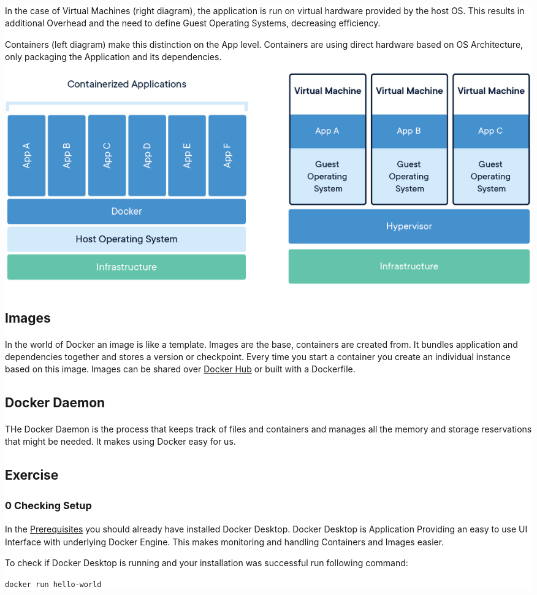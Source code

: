 In the case of Virtual Machines (right diagram), the application is run on virtual hardware provided by the host OS. This results in additional Overhead and the need to define Guest Operating Systems, decreasing efficiency. 

Containers (left diagram) make this distinction on the App level. Containers are using direct hardware based on OS Architecture, only packaging the Application and its dependencies.

![Container VM](assets/container_vm.png)

## Images

In the world of Docker an image is like a template. Images are the base, containers are created from. It bundles application and dependencies together and stores a version or checkpoint. Every time you start a container you create an individual instance based on this image. Images can be shared over [Docker Hub](https://hub.docker.com/) or built with a Dockerfile.

## Docker Daemon

THe Docker Daemon is the process that keeps track of files and containers and manages all the memory and storage reservations that might be needed. It makes using Docker easy for us.

## Exercise

### 0 Checking Setup

In the [Prerequisites](index.md/#prerequisites) you should already have installed Docker Desktop. Docker Desktop is Application Providing an easy to use UI Interface with underlying Docker Engine. This makes monitoring and handling Containers and Images easier.

To check if Docker Desktop is running and your installation was successful run following command:

```bash
docker run hello-world
```
